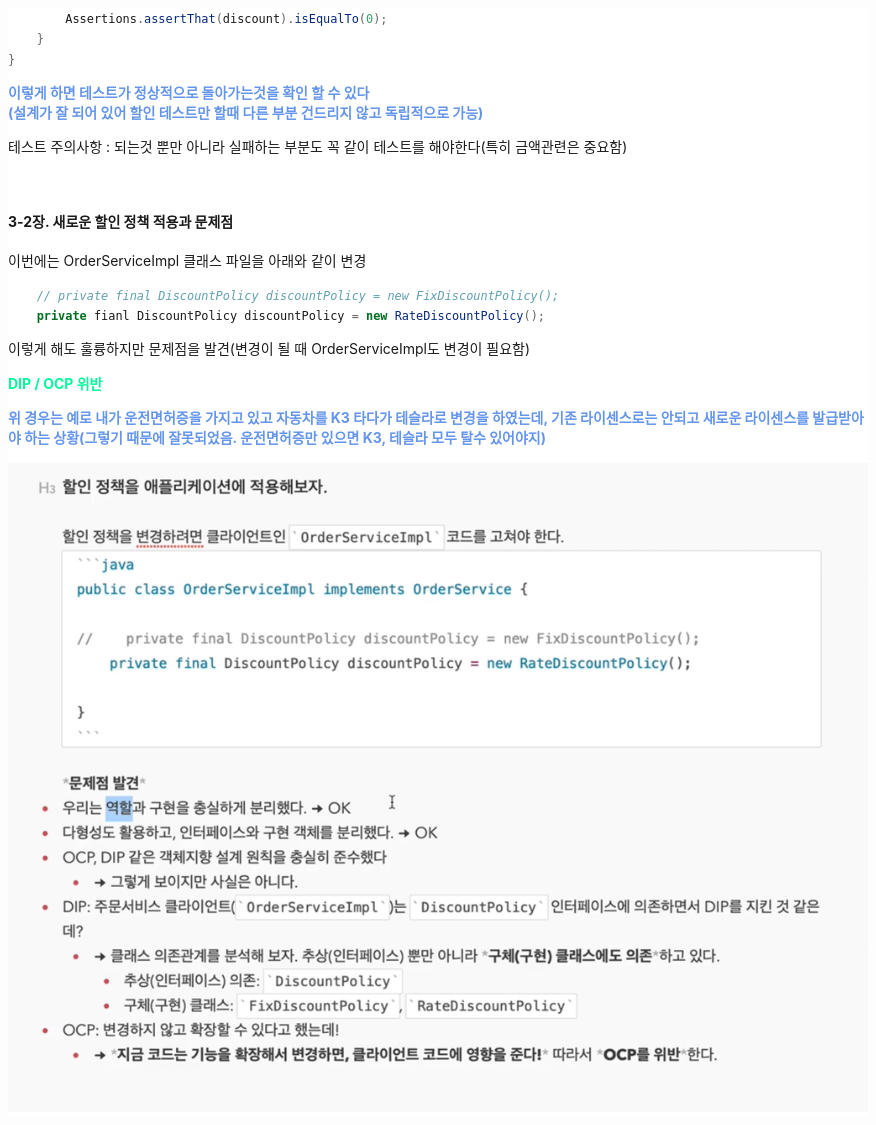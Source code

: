 ```java
        Assertions.assertThat(discount).isEqualTo(0);
    }
}
```

<b style="color:cornflowerblue">이렇게 하면 테스트가 정상적으로 돌아가는것을 확인 할 수 있다
<br>
(설계가 잘 되어 있어 할인 테스트만 할때 다른 부분 건드리지 않고 독립적으로 가능)</b>

테스트 주의사항 : 되는것 뿐만 아니라 실패하는 부분도 꼭 같이 테스트를 해야한다(특히 금액관련은 중요함)

<br>

#### 3-2장. 새로운 할인 정책 적용과 문제점

이번에는 OrderServiceImpl 클래스 파일을 아래와 같이 변경

```java
    // private final DiscountPolicy discountPolicy = new FixDiscountPolicy();
    private fianl DiscountPolicy discountPolicy = new RateDiscountPolicy();
```

이렇게 해도 훌륭하지만 문제점을 발견(변경이 될 때 OrderServiceImpl도 변경이 필요함) 

<b style="color:mediumspringgreen">DIP / OCP 위반</b>

<b style="color:cornflowerblue">위 경우는 예로 내가 운전면허증을 가지고 있고 자동차를 K3 타다가 테슬라로 변경을 하였는데, 기존 라이센스로는 안되고 새로운 라이센스를 발급받아야 하는 상황(그렇기 때문에 잘못되었음. 운전면허증만 있으면 K3, 테슬라 모두 탈수 있어야지)</b>

![img2](../../../images/posts/java/spring/infrean-spring-mainpoint01/20.png)

